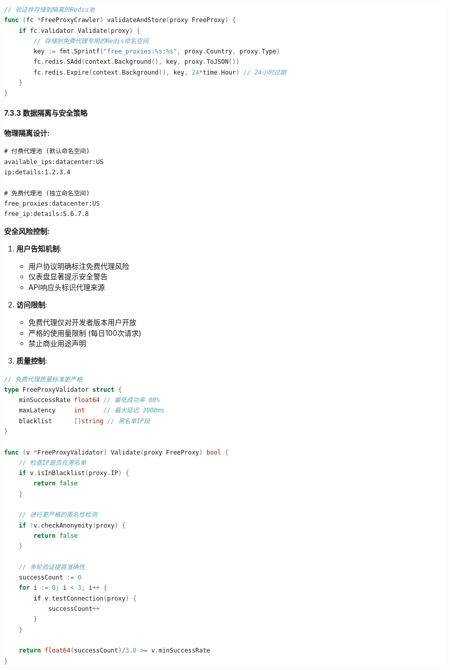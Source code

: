 ```go
// 验证并存储到隔离的Redis池
func (fc *FreeProxyCrawler) validateAndStore(proxy FreeProxy) {
    if fc.validator.Validate(proxy) {
        // 存储到免费代理专用的Redis命名空间
        key := fmt.Sprintf("free_proxies:%s:%s", proxy.Country, proxy.Type)
        fc.redis.SAdd(context.Background(), key, proxy.ToJSON())
        fc.redis.Expire(context.Background(), key, 24*time.Hour) // 24小时过期
    }
}
```

#### **7.3.3 数据隔离与安全策略**

**物理隔离设计:**
```redis
# 付费代理池 (默认命名空间)
available_ips:datacenter:US
ip:details:1.2.3.4

# 免费代理池 (独立命名空间)
free_proxies:datacenter:US
free_ip:details:5.6.7.8
```

**安全风险控制:**
1. **用户告知机制**: 
   - 用户协议明确标注免费代理风险
   - 仪表盘显著提示安全警告
   - API响应头标识代理来源

2. **访问限制**:
   - 免费代理仅对开发者版本用户开放
   - 严格的使用量限制 (每日100次请求)
   - 禁止商业用途声明

3. **质量控制**:
```go
// 免费代理质量标准更严格
type FreeProxyValidator struct {
    minSuccessRate float64 // 最低成功率 80%
    maxLatency     int     // 最大延迟 3000ms
    blacklist      []string // 黑名单IP段
}

func (v *FreeProxyValidator) Validate(proxy FreeProxy) bool {
    // 检查IP是否在黑名单
    if v.isInBlacklist(proxy.IP) {
        return false
    }
    
    // 进行更严格的匿名性检测
    if !v.checkAnonymity(proxy) {
        return false
    }
    
    // 多轮验证提高准确性
    successCount := 0
    for i := 0; i < 3; i++ {
        if v.testConnection(proxy) {
            successCount++
        }
    }
    
    return float64(successCount)/3.0 >= v.minSuccessRate
}
```